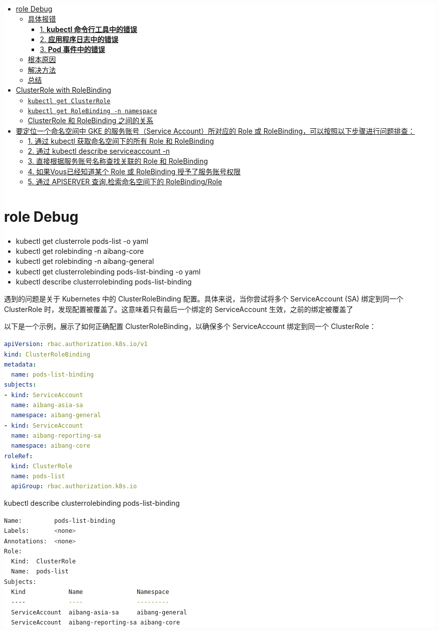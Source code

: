 - [role Debug](#role-debug)
    - [具体报错](#具体报错)
      - [1. **kubectl 命令行工具中的错误**](#1-kubectl-命令行工具中的错误)
      - [2. **应用程序日志中的错误**](#2-应用程序日志中的错误)
      - [3. **Pod 事件中的错误**](#3-pod-事件中的错误)
    - [根本原因](#根本原因)
    - [解决方法](#解决方法)
    - [总结](#总结)
- [ClusterRole with RoleBinding](#clusterrole-with-rolebinding)
  - [`kubectl get ClusterRole`](#kubectl-get-clusterrole)
  - [`kubectl get RoleBinding -n namespace`](#kubectl-get-rolebinding--n-namespace)
  - [ClusterRole 和 RoleBinding 之间的关系](#clusterrole-和-rolebinding-之间的关系)
- [要定位一个命名空间中 GKE 的服务账号（Service Account）所对应的 Role 或 RoleBinding，可以按照以下步骤进行问题排查：](#要定位一个命名空间中-gke-的服务账号service-account所对应的-role-或-rolebinding可以按照以下步骤进行问题排查)
  - [1. 通过 kubectl 获取命名空间下的所有 Role 和 RoleBinding](#1-通过-kubectl-获取命名空间下的所有-role-和-rolebinding)
  - [2. 通过 kubectl describe serviceaccount  -n ](#2-通过-kubectl-describe-serviceaccount---n-)
  - [3. 直接根据服务账号名称查找关联的 Role 和 RoleBinding](#3-直接根据服务账号名称查找关联的-role-和-rolebinding)
  - [4. 如果Vous已经知道某个 Role 或 RoleBinding 授予了服务账号权限](#4-如果vous已经知道某个-role-或-rolebinding-授予了服务账号权限)
  - [5. 通过 APISERVER 查询,检索命名空间下的 RoleBinding/Role](#5-通过-apiserver-查询检索命名空间下的-rolebindingrole)

# role Debug 
- kubectl get clusterrole pods-list -o yaml
- kubectl get rolebinding -n aibang-core
- kubectl get rolebinding -n aibang-general
- kubectl get clusterrolebinding pods-list-binding -o yaml
- kubectl describe clusterrolebinding pods-list-binding 

遇到的问题是关于 Kubernetes 中的 ClusterRoleBinding 配置。具体来说，当你尝试将多个 ServiceAccount (SA) 绑定到同一个 ClusterRole 时，发现配置被覆盖了。这意味着只有最后一个绑定的 ServiceAccount 生效，之前的绑定被覆盖了

以下是一个示例，展示了如何正确配置 ClusterRoleBinding，以确保多个 ServiceAccount 绑定到同一个 ClusterRole：
```yaml
apiVersion: rbac.authorization.k8s.io/v1
kind: ClusterRoleBinding
metadata:
  name: pods-list-binding
subjects:
- kind: ServiceAccount
  name: aibang-asia-sa
  namespace: aibang-general
- kind: ServiceAccount
  name: aibang-reporting-sa
  namespace: aibang-core
roleRef:
  kind: ClusterRole
  name: pods-list
  apiGroup: rbac.authorization.k8s.io
```

kubectl describe clusterrolebinding pods-list-binding
```bash
Name:         pods-list-binding
Labels:       <none>
Annotations:  <none>
Role:
  Kind:  ClusterRole
  Name:  pods-list
Subjects:
  Kind            Name               Namespace
  ----            ----               ---------
  ServiceAccount  aibang-asia-sa     aibang-general
  ServiceAccount  aibang-reporting-sa aibang-core
```
